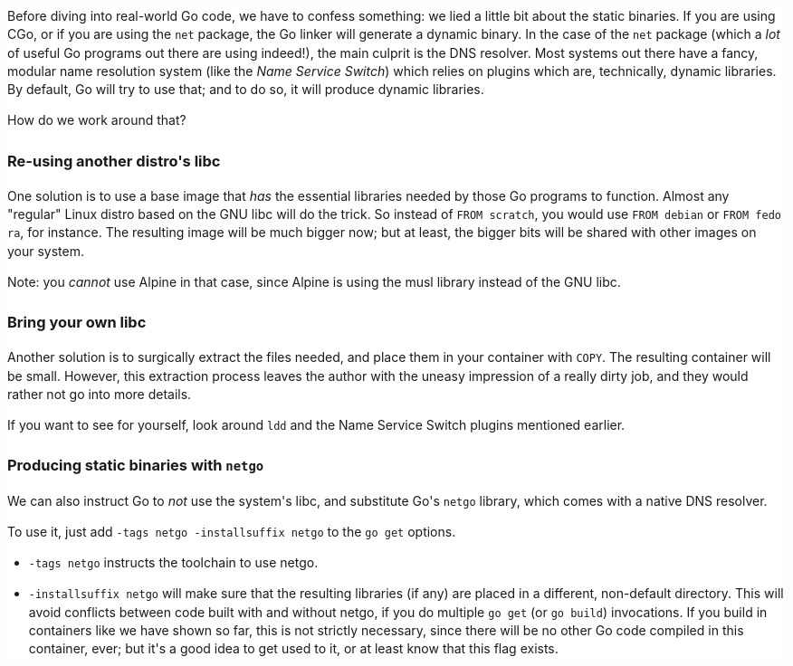 Before diving into real-world Go code, we have to confess something:
we lied a little bit about the static binaries. If you are using CGo,
or if you are using the `net` package, the Go linker will generate
a dynamic binary. In the case of the `net` package (which a *lot*
of useful Go programs out there are using indeed!), the main culprit
is the DNS resolver. Most systems out there have a fancy, modular name
resolution system (like the *Name Service Switch*) which relies on
plugins which are, technically, dynamic libraries. By default,
Go will try to use that; and to do so, it will produce dynamic
libraries.

How do we work around that?


### Re-using another distro's libc

One solution is to use a base image that *has* the essential
libraries needed by those Go programs to function. Almost any
"regular" Linux distro based on the GNU libc will do the trick.
So instead of `FROM scratch`, you would use `FROM debian` or
`FROM fedora`, for instance. The resulting image will be much
bigger now; but at least, the bigger bits will be shared with
other images on your system.

Note: you *cannot* use Alpine
in that case, since Alpine is using the musl library instead 
of the GNU libc.


### Bring your own libc

Another solution is to surgically extract the files needed,
and place them in your container with `COPY`. The resulting
container will be small. However, this extraction process
leaves the author with the uneasy impression of a really
dirty job, and they would rather not go into more details.

If you want to see for yourself, look around `ldd` and the
Name Service Switch plugins mentioned earlier.


### Producing static binaries with `netgo`

We can also instruct Go to *not* use the system's libc, and
substitute Go's `netgo` library, which comes with a native
DNS resolver.

To use it, just add `-tags netgo -installsuffix netgo` to
the `go get` options.

- `-tags netgo` instructs the toolchain to use netgo.
* `-installsuffix netgo` will make sure that the resulting
  libraries (if any) are placed in a different, non-default
  directory. This will avoid conflicts between code built
  with and without netgo, if you do multiple `go get`
  (or `go build`) invocations. If you build in containers 
  like we have shown so far, this is not strictly necessary,
  since there will be no other Go code compiled in this
  container, ever; but it's a good idea to get used to it,
  or at least know that this flag exists.
